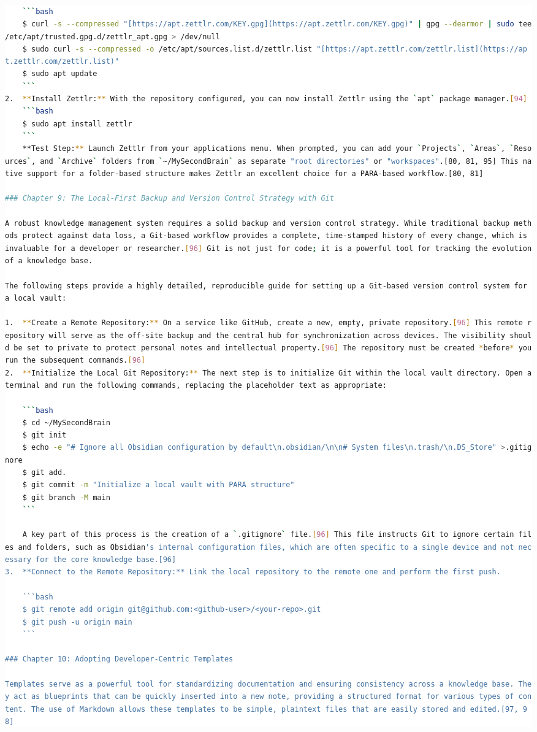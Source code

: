 ```bash
    ```bash
    $ curl -s --compressed "[https://apt.zettlr.com/KEY.gpg](https://apt.zettlr.com/KEY.gpg)" | gpg --dearmor | sudo tee /etc/apt/trusted.gpg.d/zettlr_apt.gpg > /dev/null
    $ sudo curl -s --compressed -o /etc/apt/sources.list.d/zettlr.list "[https://apt.zettlr.com/zettlr.list](https://apt.zettlr.com/zettlr.list)"
    $ sudo apt update
    ```
2.  **Install Zettlr:** With the repository configured, you can now install Zettlr using the `apt` package manager.[94]
    ```bash
    $ sudo apt install zettlr
    ```
    **Test Step:** Launch Zettlr from your applications menu. When prompted, you can add your `Projects`, `Areas`, `Resources`, and `Archive` folders from `~/MySecondBrain` as separate "root directories" or "workspaces".[80, 81, 95] This native support for a folder-based structure makes Zettlr an excellent choice for a PARA-based workflow.[80, 81]

### Chapter 9: The Local-First Backup and Version Control Strategy with Git

A robust knowledge management system requires a solid backup and version control strategy. While traditional backup methods protect against data loss, a Git-based workflow provides a complete, time-stamped history of every change, which is invaluable for a developer or researcher.[96] Git is not just for code; it is a powerful tool for tracking the evolution of a knowledge base.

The following steps provide a highly detailed, reproducible guide for setting up a Git-based version control system for a local vault:

1.  **Create a Remote Repository:** On a service like GitHub, create a new, empty, private repository.[96] This remote repository will serve as the off-site backup and the central hub for synchronization across devices. The visibility should be set to private to protect personal notes and intellectual property.[96] The repository must be created *before* you run the subsequent commands.[96]
2.  **Initialize the Local Git Repository:** The next step is to initialize Git within the local vault directory. Open a terminal and run the following commands, replacing the placeholder text as appropriate:

    ```bash
    $ cd ~/MySecondBrain
    $ git init
    $ echo -e "# Ignore all Obsidian configuration by default\n.obsidian/\n\n# System files\n.trash/\n.DS_Store" >.gitignore
    $ git add.
    $ git commit -m "Initialize a local vault with PARA structure"
    $ git branch -M main
    ```

    A key part of this process is the creation of a `.gitignore` file.[96] This file instructs Git to ignore certain files and folders, such as Obsidian's internal configuration files, which are often specific to a single device and not necessary for the core knowledge base.[96]
3.  **Connect to the Remote Repository:** Link the local repository to the remote one and perform the first push.

    ```bash
    $ git remote add origin git@github.com:<github-user>/<your-repo>.git
    $ git push -u origin main
    ```

### Chapter 10: Adopting Developer-Centric Templates

Templates serve as a powerful tool for standardizing documentation and ensuring consistency across a knowledge base. They act as blueprints that can be quickly inserted into a new note, providing a structured format for various types of content. The use of Markdown allows these templates to be simple, plaintext files that are easily stored and edited.[97, 98]

```